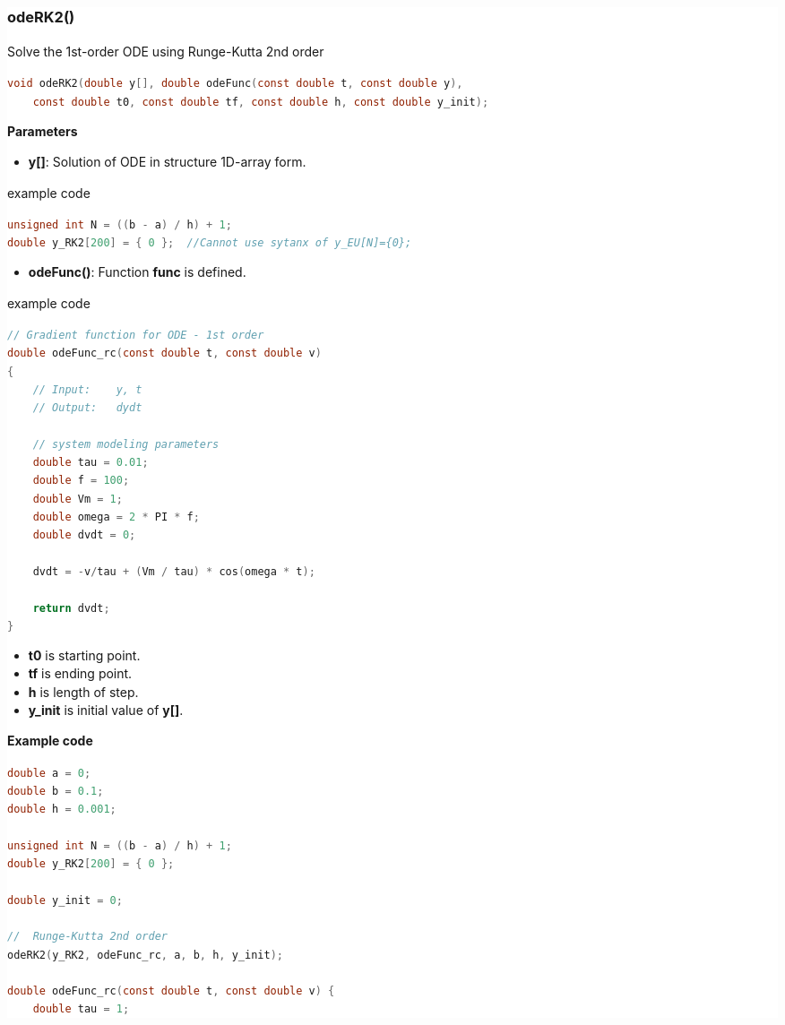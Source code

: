 

### odeRK2\(\)

Solve the 1st-order ODE using Runge-Kutta 2nd order

```c
void odeRK2(double y[], double odeFunc(const double t, const double y), 
	const double t0, const double tf, const double h, const double y_init);
```

**Parameters**

- **y\[\]**: Solution of ODE in structure 1D-array form.

example code

```c
unsigned int N = ((b - a) / h) + 1;
double y_RK2[200] = { 0 };	//Cannot use sytanx of y_EU[N]={0};	
```



* **odeFunc()**: Function **func** is defined.

example code

```c
// Gradient function for ODE - 1st order 
double odeFunc_rc(const double t, const double v)
{
	// Input:	 y, t
	// Output:	 dydt 

	// system modeling parameters 
	double tau = 0.01;
	double f = 100;
	double Vm = 1;
	double omega = 2 * PI * f;
	double dvdt = 0;
	
	dvdt = -v/tau + (Vm / tau) * cos(omega * t);

	return dvdt;
}
```



* **t0** is starting point.
* **tf** is ending point.
* **h** is length of step.
* **y_init** is initial value of **y\[\]**.

**Example code**

```c
double a = 0;
double b = 0.1;
double h = 0.001;

unsigned int N = ((b - a) / h) + 1;
double y_RK2[200] = { 0 };

double y_init = 0;

//  Runge-Kutta 2nd order
odeRK2(y_RK2, odeFunc_rc, a, b, h, y_init);

double odeFunc_rc(const double t, const double v) {
	double tau = 1;
```